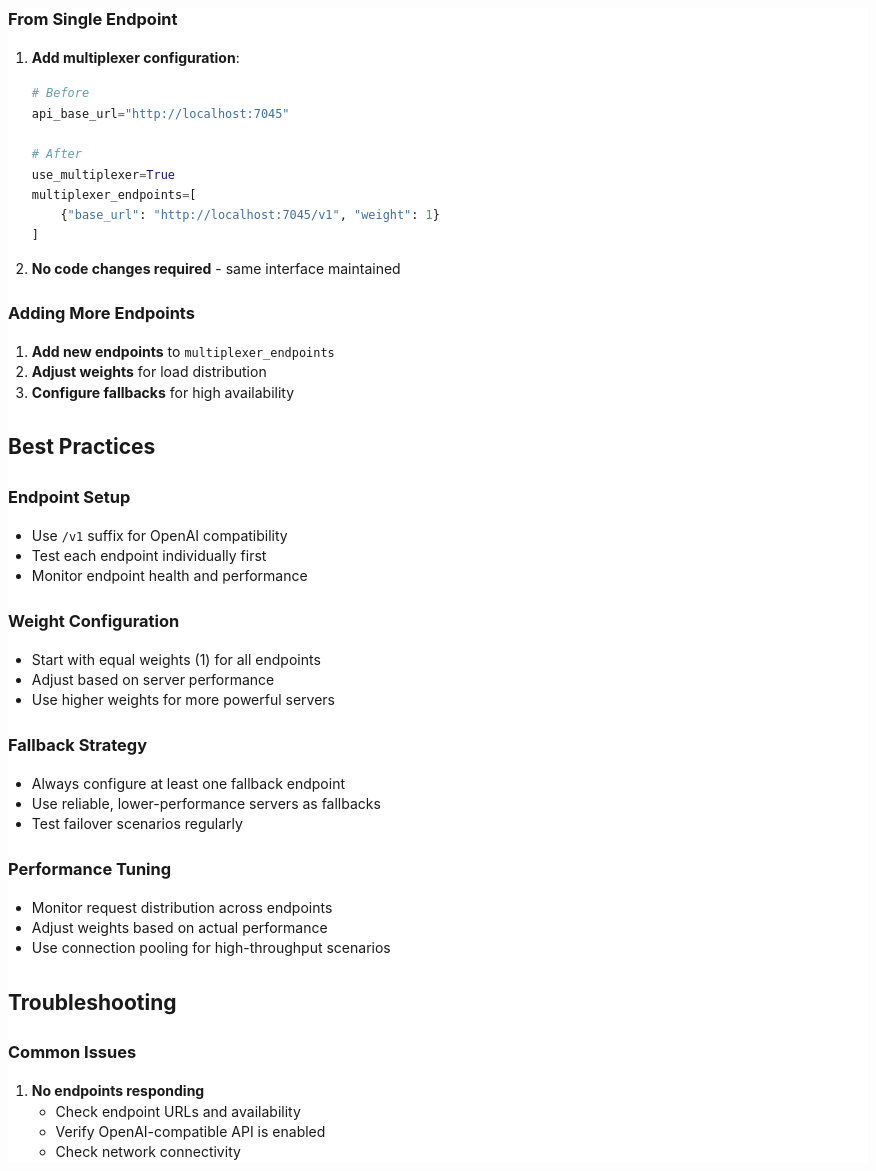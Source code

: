 ### From Single Endpoint

1. **Add multiplexer configuration**:
   ```python
   # Before
   api_base_url="http://localhost:7045"
   
   # After  
   use_multiplexer=True
   multiplexer_endpoints=[
       {"base_url": "http://localhost:7045/v1", "weight": 1}
   ]
   ```

2. **No code changes required** - same interface maintained

### Adding More Endpoints

1. **Add new endpoints** to `multiplexer_endpoints`
2. **Adjust weights** for load distribution
3. **Configure fallbacks** for high availability

## Best Practices

### Endpoint Setup
- Use `/v1` suffix for OpenAI compatibility
- Test each endpoint individually first
- Monitor endpoint health and performance

### Weight Configuration
- Start with equal weights (1) for all endpoints
- Adjust based on server performance
- Use higher weights for more powerful servers

### Fallback Strategy
- Always configure at least one fallback endpoint
- Use reliable, lower-performance servers as fallbacks
- Test failover scenarios regularly

### Performance Tuning
- Monitor request distribution across endpoints
- Adjust weights based on actual performance
- Use connection pooling for high-throughput scenarios

## Troubleshooting

### Common Issues

1. **No endpoints responding**
   - Check endpoint URLs and availability
   - Verify OpenAI-compatible API is enabled
   - Check network connectivity
